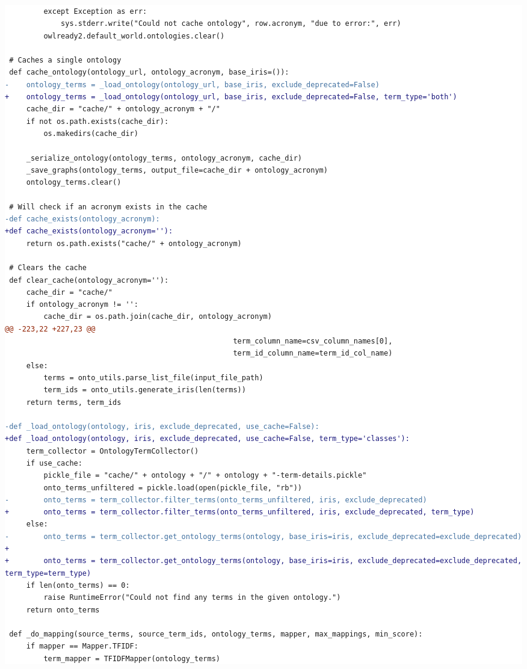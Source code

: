```diff
         except Exception as err:
             sys.stderr.write("Could not cache ontology", row.acronym, "due to error:", err)
         owlready2.default_world.ontologies.clear()
 
 # Caches a single ontology
 def cache_ontology(ontology_url, ontology_acronym, base_iris=()):
-    ontology_terms = _load_ontology(ontology_url, base_iris, exclude_deprecated=False)
+    ontology_terms = _load_ontology(ontology_url, base_iris, exclude_deprecated=False, term_type='both')
     cache_dir = "cache/" + ontology_acronym + "/"
     if not os.path.exists(cache_dir):
         os.makedirs(cache_dir)
 
     _serialize_ontology(ontology_terms, ontology_acronym, cache_dir)
     _save_graphs(ontology_terms, output_file=cache_dir + ontology_acronym)
     ontology_terms.clear()
 
 # Will check if an acronym exists in the cache
-def cache_exists(ontology_acronym):
+def cache_exists(ontology_acronym=''):
     return os.path.exists("cache/" + ontology_acronym)
 
 # Clears the cache
 def clear_cache(ontology_acronym=''):
     cache_dir = "cache/" 
     if ontology_acronym != '':
         cache_dir = os.path.join(cache_dir, ontology_acronym)
@@ -223,22 +227,23 @@
                                                     term_column_name=csv_column_names[0],
                                                     term_id_column_name=term_id_col_name)
     else:
         terms = onto_utils.parse_list_file(input_file_path)
         term_ids = onto_utils.generate_iris(len(terms))
     return terms, term_ids
 
-def _load_ontology(ontology, iris, exclude_deprecated, use_cache=False):
+def _load_ontology(ontology, iris, exclude_deprecated, use_cache=False, term_type='classes'):
     term_collector = OntologyTermCollector()
     if use_cache:
         pickle_file = "cache/" + ontology + "/" + ontology + "-term-details.pickle"
         onto_terms_unfiltered = pickle.load(open(pickle_file, "rb"))
-        onto_terms = term_collector.filter_terms(onto_terms_unfiltered, iris, exclude_deprecated)
+        onto_terms = term_collector.filter_terms(onto_terms_unfiltered, iris, exclude_deprecated, term_type)
     else:
-        onto_terms = term_collector.get_ontology_terms(ontology, base_iris=iris, exclude_deprecated=exclude_deprecated)
+
+        onto_terms = term_collector.get_ontology_terms(ontology, base_iris=iris, exclude_deprecated=exclude_deprecated, term_type=term_type)
     if len(onto_terms) == 0:
         raise RuntimeError("Could not find any terms in the given ontology.")
     return onto_terms
 
 def _do_mapping(source_terms, source_term_ids, ontology_terms, mapper, max_mappings, min_score):
     if mapper == Mapper.TFIDF:
         term_mapper = TFIDFMapper(ontology_terms)
```
